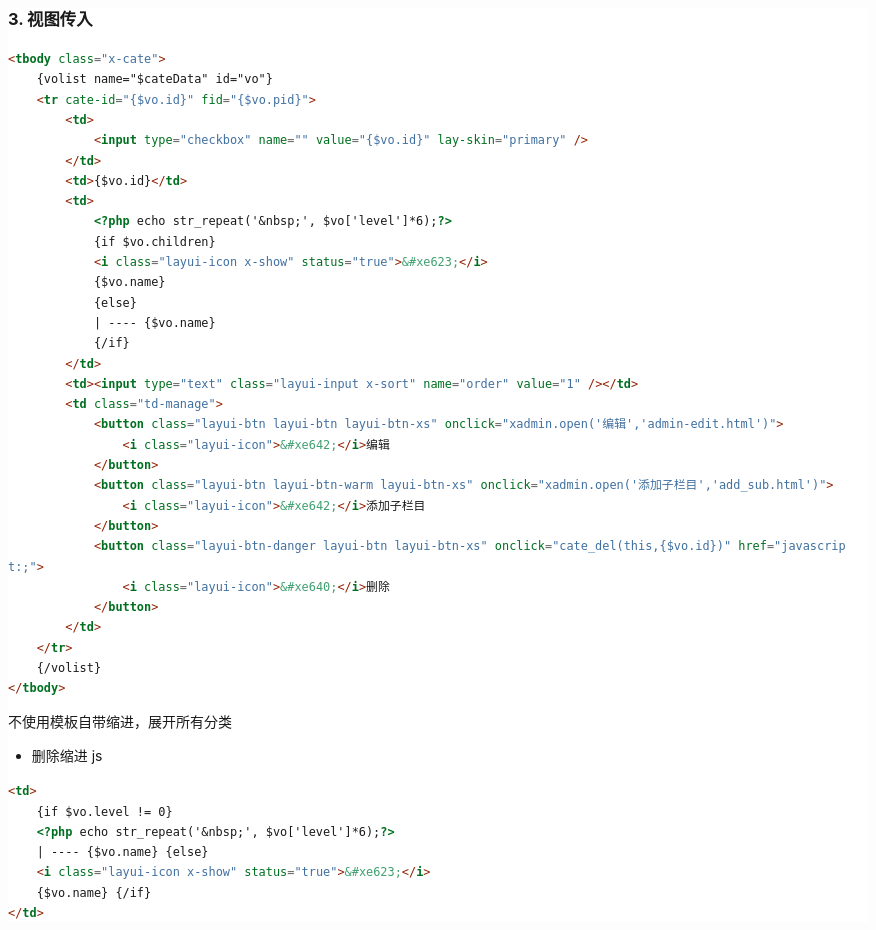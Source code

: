 

### 3. 视图传入

~~~html
<tbody class="x-cate">
    {volist name="$cateData" id="vo"}
    <tr cate-id="{$vo.id}" fid="{$vo.pid}">
        <td>
            <input type="checkbox" name="" value="{$vo.id}" lay-skin="primary" />
        </td>
        <td>{$vo.id}</td>
        <td>                      
            <?php echo str_repeat('&nbsp;', $vo['level']*6);?>
            {if $vo.children}
            <i class="layui-icon x-show" status="true">&#xe623;</i>
            {$vo.name}
            {else}
            | ---- {$vo.name}
            {/if}
        </td>
        <td><input type="text" class="layui-input x-sort" name="order" value="1" /></td>
        <td class="td-manage">
            <button class="layui-btn layui-btn layui-btn-xs" onclick="xadmin.open('编辑','admin-edit.html')">
                <i class="layui-icon">&#xe642;</i>编辑
            </button>
            <button class="layui-btn layui-btn-warm layui-btn-xs" onclick="xadmin.open('添加子栏目','add_sub.html')">
                <i class="layui-icon">&#xe642;</i>添加子栏目
            </button>
            <button class="layui-btn-danger layui-btn layui-btn-xs" onclick="cate_del(this,{$vo.id})" href="javascript:;">
                <i class="layui-icon">&#xe640;</i>删除
            </button>
        </td>
    </tr>
    {/volist}
</tbody>
~~~



不使用模板自带缩进，展开所有分类

- 删除缩进 js

~~~html
<td>
    {if $vo.level != 0}
    <?php echo str_repeat('&nbsp;', $vo['level']*6);?>
    | ---- {$vo.name} {else}
    <i class="layui-icon x-show" status="true">&#xe623;</i>
    {$vo.name} {/if}
</td>
~~~
